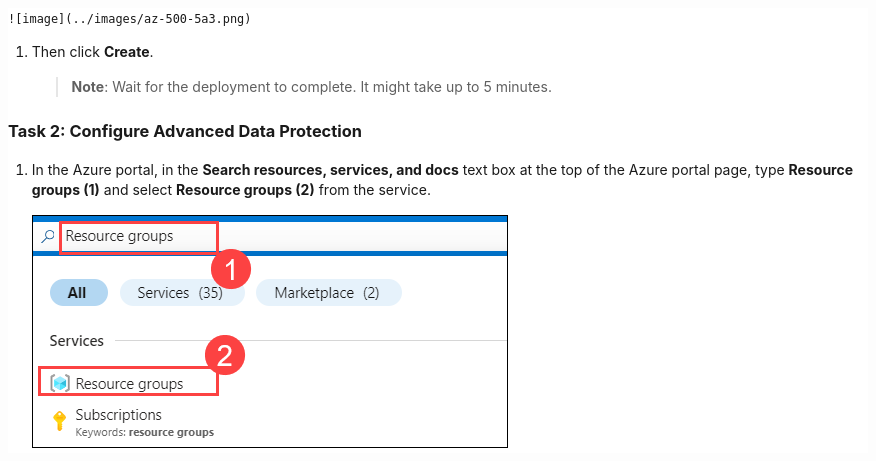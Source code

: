     ![image](../images/az-500-5a3.png)  

1. Then click **Create**.     

    >**Note**: Wait for the deployment to complete. It might take up to 5 minutes.

### Task 2: Configure Advanced Data Protection

1. In the Azure portal, in the **Search resources, services, and docs** text box at the top of the Azure portal page, type **Resource groups (1)** and select **Resource groups (2)** from the service.

    ![image](../images/az500lab11-6.png)
